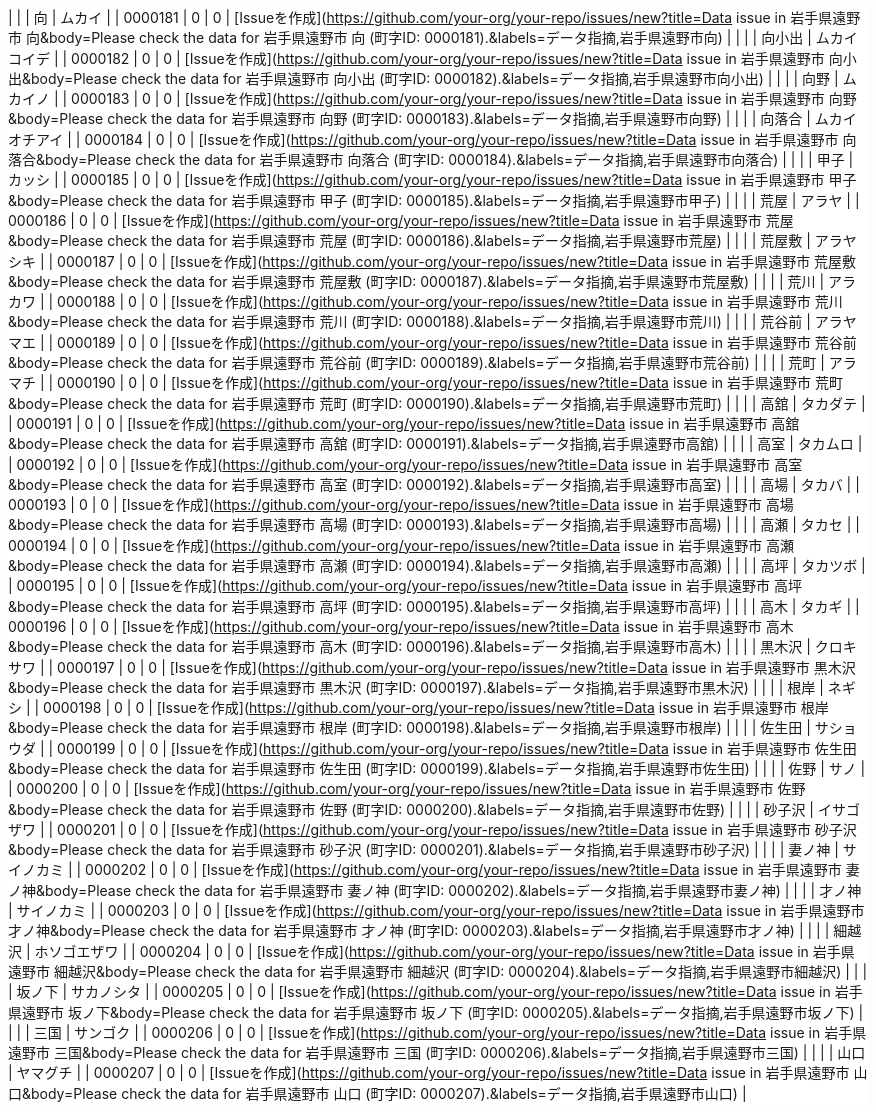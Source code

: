 |  |  | 向 |   ムカイ |  | 0000181 | 0 | 0 | [Issueを作成](https://github.com/your-org/your-repo/issues/new?title=Data issue in 岩手県遠野市   向&body=Please check the data for 岩手県遠野市   向 (町字ID: 0000181).&labels=データ指摘,岩手県遠野市向) |
|  |  | 向小出 |   ムカイコイデ |  | 0000182 | 0 | 0 | [Issueを作成](https://github.com/your-org/your-repo/issues/new?title=Data issue in 岩手県遠野市   向小出&body=Please check the data for 岩手県遠野市   向小出 (町字ID: 0000182).&labels=データ指摘,岩手県遠野市向小出) |
|  |  | 向野 |   ムカイノ |  | 0000183 | 0 | 0 | [Issueを作成](https://github.com/your-org/your-repo/issues/new?title=Data issue in 岩手県遠野市   向野&body=Please check the data for 岩手県遠野市   向野 (町字ID: 0000183).&labels=データ指摘,岩手県遠野市向野) |
|  |  | 向落合 |   ムカイオチアイ |  | 0000184 | 0 | 0 | [Issueを作成](https://github.com/your-org/your-repo/issues/new?title=Data issue in 岩手県遠野市   向落合&body=Please check the data for 岩手県遠野市   向落合 (町字ID: 0000184).&labels=データ指摘,岩手県遠野市向落合) |
|  |  | 甲子 |   カッシ |  | 0000185 | 0 | 0 | [Issueを作成](https://github.com/your-org/your-repo/issues/new?title=Data issue in 岩手県遠野市   甲子&body=Please check the data for 岩手県遠野市   甲子 (町字ID: 0000185).&labels=データ指摘,岩手県遠野市甲子) |
|  |  | 荒屋 |   アラヤ |  | 0000186 | 0 | 0 | [Issueを作成](https://github.com/your-org/your-repo/issues/new?title=Data issue in 岩手県遠野市   荒屋&body=Please check the data for 岩手県遠野市   荒屋 (町字ID: 0000186).&labels=データ指摘,岩手県遠野市荒屋) |
|  |  | 荒屋敷 |   アラヤシキ |  | 0000187 | 0 | 0 | [Issueを作成](https://github.com/your-org/your-repo/issues/new?title=Data issue in 岩手県遠野市   荒屋敷&body=Please check the data for 岩手県遠野市   荒屋敷 (町字ID: 0000187).&labels=データ指摘,岩手県遠野市荒屋敷) |
|  |  | 荒川 |   アラカワ |  | 0000188 | 0 | 0 | [Issueを作成](https://github.com/your-org/your-repo/issues/new?title=Data issue in 岩手県遠野市   荒川&body=Please check the data for 岩手県遠野市   荒川 (町字ID: 0000188).&labels=データ指摘,岩手県遠野市荒川) |
|  |  | 荒谷前 |   アラヤマエ |  | 0000189 | 0 | 0 | [Issueを作成](https://github.com/your-org/your-repo/issues/new?title=Data issue in 岩手県遠野市   荒谷前&body=Please check the data for 岩手県遠野市   荒谷前 (町字ID: 0000189).&labels=データ指摘,岩手県遠野市荒谷前) |
|  |  | 荒町 |   アラマチ |  | 0000190 | 0 | 0 | [Issueを作成](https://github.com/your-org/your-repo/issues/new?title=Data issue in 岩手県遠野市   荒町&body=Please check the data for 岩手県遠野市   荒町 (町字ID: 0000190).&labels=データ指摘,岩手県遠野市荒町) |
|  |  | 高舘 |   タカダテ |  | 0000191 | 0 | 0 | [Issueを作成](https://github.com/your-org/your-repo/issues/new?title=Data issue in 岩手県遠野市   高舘&body=Please check the data for 岩手県遠野市   高舘 (町字ID: 0000191).&labels=データ指摘,岩手県遠野市高舘) |
|  |  | 高室 |   タカムロ |  | 0000192 | 0 | 0 | [Issueを作成](https://github.com/your-org/your-repo/issues/new?title=Data issue in 岩手県遠野市   高室&body=Please check the data for 岩手県遠野市   高室 (町字ID: 0000192).&labels=データ指摘,岩手県遠野市高室) |
|  |  | 高場 |   タカバ |  | 0000193 | 0 | 0 | [Issueを作成](https://github.com/your-org/your-repo/issues/new?title=Data issue in 岩手県遠野市   高場&body=Please check the data for 岩手県遠野市   高場 (町字ID: 0000193).&labels=データ指摘,岩手県遠野市高場) |
|  |  | 高瀬 |   タカセ |  | 0000194 | 0 | 0 | [Issueを作成](https://github.com/your-org/your-repo/issues/new?title=Data issue in 岩手県遠野市   高瀬&body=Please check the data for 岩手県遠野市   高瀬 (町字ID: 0000194).&labels=データ指摘,岩手県遠野市高瀬) |
|  |  | 高坪 |   タカツボ |  | 0000195 | 0 | 0 | [Issueを作成](https://github.com/your-org/your-repo/issues/new?title=Data issue in 岩手県遠野市   高坪&body=Please check the data for 岩手県遠野市   高坪 (町字ID: 0000195).&labels=データ指摘,岩手県遠野市高坪) |
|  |  | 高木 |   タカギ |  | 0000196 | 0 | 0 | [Issueを作成](https://github.com/your-org/your-repo/issues/new?title=Data issue in 岩手県遠野市   高木&body=Please check the data for 岩手県遠野市   高木 (町字ID: 0000196).&labels=データ指摘,岩手県遠野市高木) |
|  |  | 黒木沢 |   クロキサワ |  | 0000197 | 0 | 0 | [Issueを作成](https://github.com/your-org/your-repo/issues/new?title=Data issue in 岩手県遠野市   黒木沢&body=Please check the data for 岩手県遠野市   黒木沢 (町字ID: 0000197).&labels=データ指摘,岩手県遠野市黒木沢) |
|  |  | 根岸 |   ネギシ |  | 0000198 | 0 | 0 | [Issueを作成](https://github.com/your-org/your-repo/issues/new?title=Data issue in 岩手県遠野市   根岸&body=Please check the data for 岩手県遠野市   根岸 (町字ID: 0000198).&labels=データ指摘,岩手県遠野市根岸) |
|  |  | 佐生田 |   サショウダ |  | 0000199 | 0 | 0 | [Issueを作成](https://github.com/your-org/your-repo/issues/new?title=Data issue in 岩手県遠野市   佐生田&body=Please check the data for 岩手県遠野市   佐生田 (町字ID: 0000199).&labels=データ指摘,岩手県遠野市佐生田) |
|  |  | 佐野 |   サノ |  | 0000200 | 0 | 0 | [Issueを作成](https://github.com/your-org/your-repo/issues/new?title=Data issue in 岩手県遠野市   佐野&body=Please check the data for 岩手県遠野市   佐野 (町字ID: 0000200).&labels=データ指摘,岩手県遠野市佐野) |
|  |  | 砂子沢 |   イサゴザワ |  | 0000201 | 0 | 0 | [Issueを作成](https://github.com/your-org/your-repo/issues/new?title=Data issue in 岩手県遠野市   砂子沢&body=Please check the data for 岩手県遠野市   砂子沢 (町字ID: 0000201).&labels=データ指摘,岩手県遠野市砂子沢) |
|  |  | 妻ノ神 |   サイノカミ |  | 0000202 | 0 | 0 | [Issueを作成](https://github.com/your-org/your-repo/issues/new?title=Data issue in 岩手県遠野市   妻ノ神&body=Please check the data for 岩手県遠野市   妻ノ神 (町字ID: 0000202).&labels=データ指摘,岩手県遠野市妻ノ神) |
|  |  | 才ノ神 |   サイノカミ |  | 0000203 | 0 | 0 | [Issueを作成](https://github.com/your-org/your-repo/issues/new?title=Data issue in 岩手県遠野市   才ノ神&body=Please check the data for 岩手県遠野市   才ノ神 (町字ID: 0000203).&labels=データ指摘,岩手県遠野市才ノ神) |
|  |  | 細越沢 |   ホソゴエザワ |  | 0000204 | 0 | 0 | [Issueを作成](https://github.com/your-org/your-repo/issues/new?title=Data issue in 岩手県遠野市   細越沢&body=Please check the data for 岩手県遠野市   細越沢 (町字ID: 0000204).&labels=データ指摘,岩手県遠野市細越沢) |
|  |  | 坂ノ下 |   サカノシタ |  | 0000205 | 0 | 0 | [Issueを作成](https://github.com/your-org/your-repo/issues/new?title=Data issue in 岩手県遠野市   坂ノ下&body=Please check the data for 岩手県遠野市   坂ノ下 (町字ID: 0000205).&labels=データ指摘,岩手県遠野市坂ノ下) |
|  |  | 三国 |   サンゴク |  | 0000206 | 0 | 0 | [Issueを作成](https://github.com/your-org/your-repo/issues/new?title=Data issue in 岩手県遠野市   三国&body=Please check the data for 岩手県遠野市   三国 (町字ID: 0000206).&labels=データ指摘,岩手県遠野市三国) |
|  |  | 山口 |   ヤマグチ |  | 0000207 | 0 | 0 | [Issueを作成](https://github.com/your-org/your-repo/issues/new?title=Data issue in 岩手県遠野市   山口&body=Please check the data for 岩手県遠野市   山口 (町字ID: 0000207).&labels=データ指摘,岩手県遠野市山口) |
